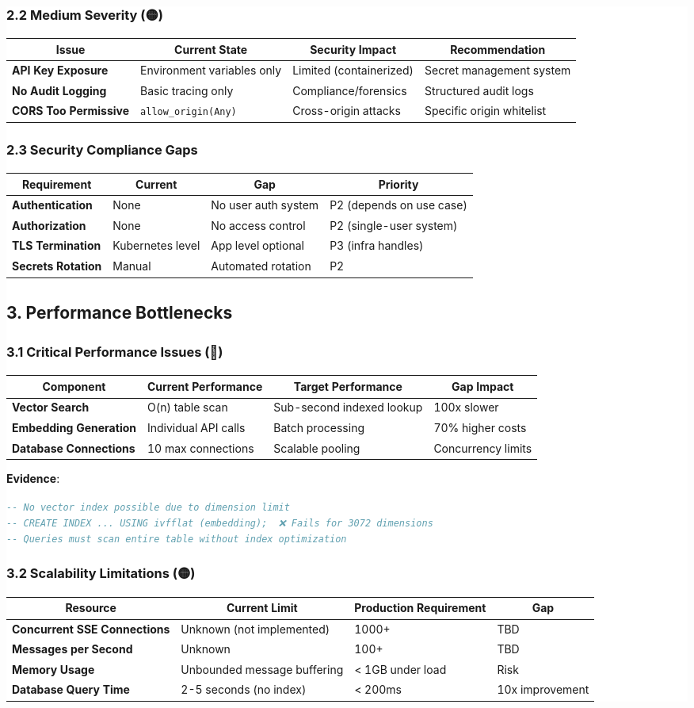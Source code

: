 ### 2.2 Medium Severity (🟡)

| Issue | Current State | Security Impact | Recommendation |
|-------|---------------|-----------------|----------------|
| **API Key Exposure** | Environment variables only | Limited (containerized) | Secret management system |
| **No Audit Logging** | Basic tracing only | Compliance/forensics | Structured audit logs |
| **CORS Too Permissive** | `allow_origin(Any)` | Cross-origin attacks | Specific origin whitelist |

### 2.3 Security Compliance Gaps

| Requirement | Current | Gap | Priority |
|-------------|---------|-----|----------|
| **Authentication** | None | No user auth system | P2 (depends on use case) |
| **Authorization** | None | No access control | P2 (single-user system) |
| **TLS Termination** | Kubernetes level | App level optional | P3 (infra handles) |
| **Secrets Rotation** | Manual | Automated rotation | P2 |

## 3. Performance Bottlenecks

### 3.1 Critical Performance Issues (🔴)

| Component | Current Performance | Target Performance | Gap Impact |
|-----------|-------------------|------------------|------------|
| **Vector Search** | O(n) table scan | Sub-second indexed lookup | 100x slower |
| **Embedding Generation** | Individual API calls | Batch processing | 70% higher costs |
| **Database Connections** | 10 max connections | Scalable pooling | Concurrency limits |

**Evidence**:
```sql
-- No vector index possible due to dimension limit
-- CREATE INDEX ... USING ivfflat (embedding);  ❌ Fails for 3072 dimensions
-- Queries must scan entire table without index optimization
```

### 3.2 Scalability Limitations (🟡)

| Resource | Current Limit | Production Requirement | Gap |
|----------|---------------|----------------------|-----|
| **Concurrent SSE Connections** | Unknown (not implemented) | 1000+ | TBD |
| **Messages per Second** | Unknown | 100+ | TBD |
| **Memory Usage** | Unbounded message buffering | < 1GB under load | Risk |
| **Database Query Time** | 2-5 seconds (no index) | < 200ms | 10x improvement |
